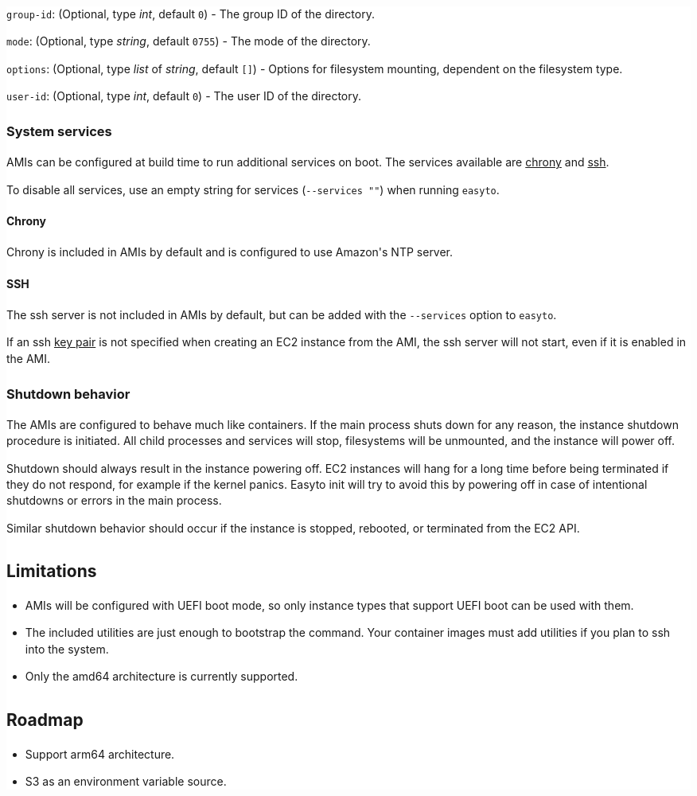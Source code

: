 `group-id`: (Optional, type _int_, default `0`) - The group ID of the directory.

`mode`: (Optional, type _string_, default `0755`) - The mode of the directory.

`options`: (Optional, type _list_ of _string_, default `[]`) - Options for filesystem mounting, dependent on the filesystem type.

`user-id`: (Optional, type _int_, default `0`) - The user ID of the directory.

### System services

AMIs can be configured at build time to run additional services on boot. The services available are [chrony](https://chrony-project.org/) and [ssh](https://www.openssh.com/).

To disable all services, use an empty string for services (`--services ""`) when running `easyto`.

#### Chrony

Chrony is included in AMIs by default and is configured to use Amazon's NTP server.

#### SSH

The ssh server is not included in AMIs by default, but can be added with the `--services` option to `easyto`.

If an ssh [key pair](https://docs.aws.amazon.com/AWSEC2/latest/UserGuide/ec2-key-pairs.html) is not specified when creating an EC2 instance from the AMI, the ssh server will not start, even if it is enabled in the AMI.

### Shutdown behavior

The AMIs are configured to behave much like containers. If the main process shuts down for any reason, the instance shutdown procedure is initiated. All child processes and services will stop, filesystems will be unmounted, and the instance will power off.

Shutdown should always result in the instance powering off. EC2 instances will hang for a long time before being terminated if they do not respond, for example if the kernel panics. Easyto init will try to avoid this by powering off in case of intentional shutdowns or errors in the main process.

Similar shutdown behavior should occur if the instance is stopped, rebooted, or terminated from the EC2 API.

## Limitations

* AMIs will be configured with UEFI boot mode, so only instance types that support UEFI boot can be used with them.

* The included utilities are just enough to bootstrap the command. Your container images must add utilities if you plan to ssh into the system.

* Only the amd64 architecture is currently supported.

## Roadmap

* Support arm64 architecture.

* S3 as an environment variable source.
